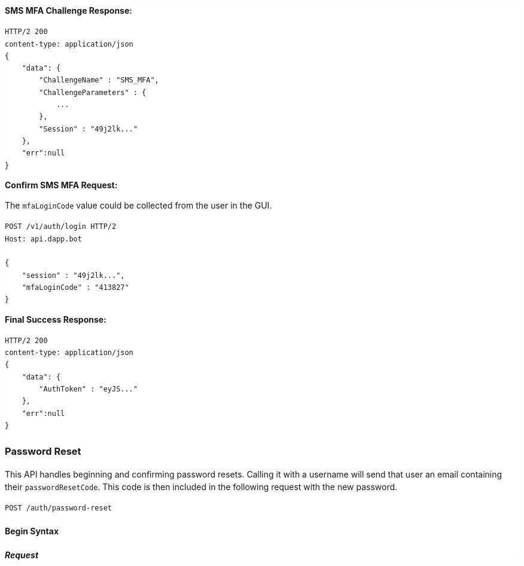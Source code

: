 **SMS MFA Challenge Response:**

```
HTTP/2 200 
content-type: application/json
{
    "data": {
        "ChallengeName" : "SMS_MFA",
        "ChallengeParameters" : {
            ...
        },
        "Session" : "49j2lk..."
    },
    "err":null
}
```

**Confirm SMS MFA Request:**

The `mfaLoginCode` value could be collected from the user in the GUI.

```
POST /v1/auth/login HTTP/2
Host: api.dapp.bot

{
    "session" : "49j2lk...",
    "mfaLoginCode" : "413827"
}
```

**Final Success Response:**

```
HTTP/2 200 
content-type: application/json
{
    "data": {
        "AuthToken" : "eyJS..."
    },
    "err":null
}
```

### Password Reset

This API handles beginning and confirming password resets.  Calling it with a username will send that user an email containing their `passwordResetCode`.  This code is then included in the following request with the new password.

`POST /auth/password-reset`

#### Begin Syntax

##### Request
